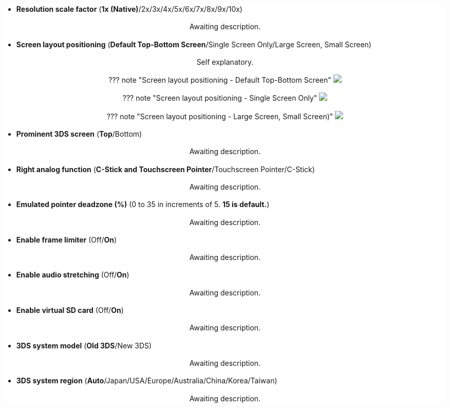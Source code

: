 - **Resolution scale factor** (**1x (Native)**/2x/3x/4x/5x/6x/7x/8x/9x/10x)

<center> Awaiting description. </center>

- **Screen layout positioning** (**Default Top-Bottom Screen**/Single Screen Only/Large Screen, Small Screen)

<center> Self explanatory. </center>

<center>

??? note "Screen layout positioning - Default Top-Bottom Screen"
	![](images/Cores/citra/default.png)

</center>

<center>

??? note "Screen layout positioning - Single Screen Only"
	![](images/Cores/citra/single.png)

</center>

<center>

??? note "Screen layout positioning - Large Screen, Small Screen)"
	![](images/Cores/citra/large.png)

</center>

- **Prominent 3DS screen** (**Top**/Bottom)

<center> Awaiting description. </center>

- **Right analog function** (**C-Stick and Touchscreen Pointer**/Touchscreen Pointer/C-Stick)

<center> Awaiting description. </center>

- **Emulated pointer deadzone (%)** (0 to 35 in increments of 5. **15 is default.**)

<center> Awaiting description. </center>

- **Enable frame limiter** (Off/**On**)

<center> Awaiting description. </center>

- **Enable audio stretching** (Off/**On**)

<center> Awaiting description. </center>

- **Enable virtual SD card** (Off/**On**)

<center> Awaiting description. </center>

- **3DS system model** (**Old 3DS**/New 3DS)

<center> Awaiting description. </center>

- **3DS system region** (**Auto**/Japan/USA/Europe/Australia/China/Korea/Taiwan)

<center> Awaiting description. </center>
